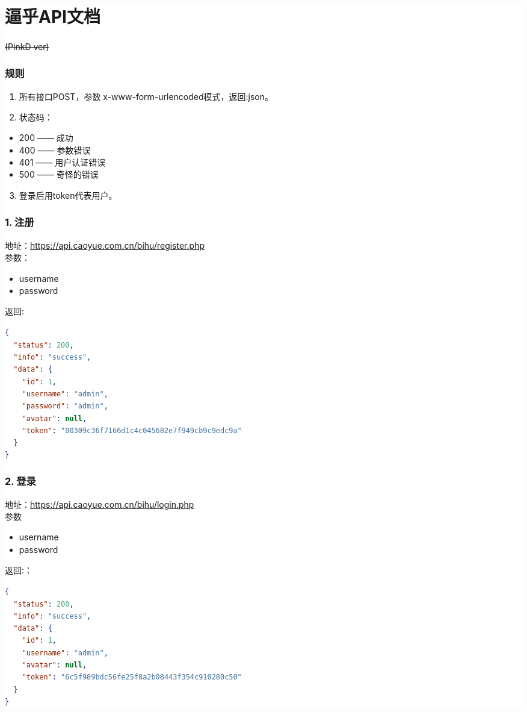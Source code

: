 
# 逼乎API文档

~~(PinkD ver)~~

### 规则

1. 所有接口POST，参数 x-www-form-urlencoded模式，返回:json。

2. 状态码：
 - 200 —— 成功
 - 400 —— 参数错误
 - 401 —— 用户认证错误
 - 500 —— 奇怪的错误

3. 登录后用token代表用户。


### 1. 注册

地址：https://api.caoyue.com.cn/bihu/register.php    
参数：

- username
- password

返回:

```json
{
  "status": 200,
  "info": "success",
  "data": {
    "id": 1,
    "username": "admin",
    "password": "admin",
    "avatar": null,
    "token": "00309c36f7166d1c4c045682e7f949cb9c9edc9a"
  }
}
```

### 2. 登录

地址：https://api.caoyue.com.cn/bihu/login.php    
参数

- username
- password

返回:：

```json
{
  "status": 200,
  "info": "success",
  "data": {
    "id": 1,
    "username": "admin",
    "avatar": null,
    "token": "6c5f989bdc56fe25f8a2b08443f354c910280c50"
  }
}
```
